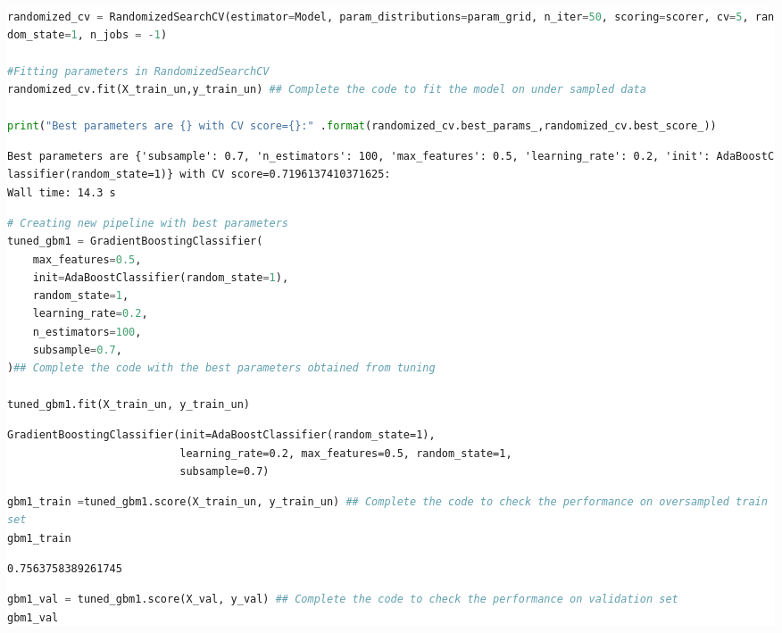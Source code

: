 ```python
randomized_cv = RandomizedSearchCV(estimator=Model, param_distributions=param_grid, n_iter=50, scoring=scorer, cv=5, random_state=1, n_jobs = -1)

#Fitting parameters in RandomizedSearchCV
randomized_cv.fit(X_train_un,y_train_un) ## Complete the code to fit the model on under sampled data

print("Best parameters are {} with CV score={}:" .format(randomized_cv.best_params_,randomized_cv.best_score_))
```

    Best parameters are {'subsample': 0.7, 'n_estimators': 100, 'max_features': 0.5, 'learning_rate': 0.2, 'init': AdaBoostClassifier(random_state=1)} with CV score=0.7196137410371625:
    Wall time: 14.3 s
    


```python
# Creating new pipeline with best parameters
tuned_gbm1 = GradientBoostingClassifier(
    max_features=0.5,
    init=AdaBoostClassifier(random_state=1),
    random_state=1,
    learning_rate=0.2,
    n_estimators=100,
    subsample=0.7,
)## Complete the code with the best parameters obtained from tuning

tuned_gbm1.fit(X_train_un, y_train_un)
```




    GradientBoostingClassifier(init=AdaBoostClassifier(random_state=1),
                               learning_rate=0.2, max_features=0.5, random_state=1,
                               subsample=0.7)




```python
gbm1_train =tuned_gbm1.score(X_train_un, y_train_un) ## Complete the code to check the performance on oversampled train set
gbm1_train
```




    0.7563758389261745




```python
gbm1_val = tuned_gbm1.score(X_val, y_val) ## Complete the code to check the performance on validation set
gbm1_val
```
